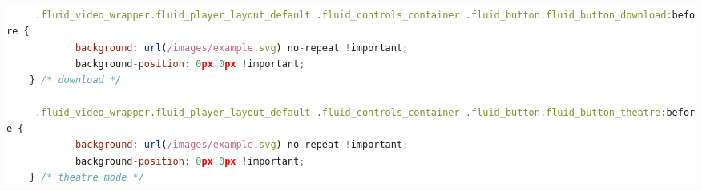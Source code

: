 ```javascript
     .fluid_video_wrapper.fluid_player_layout_default .fluid_controls_container .fluid_button.fluid_button_download:before {
            background: url(/images/example.svg) no-repeat !important;
            background-position: 0px 0px !important;
    } /* download */

     .fluid_video_wrapper.fluid_player_layout_default .fluid_controls_container .fluid_button.fluid_button_theatre:before {
            background: url(/images/example.svg) no-repeat !important;
            background-position: 0px 0px !important;
    } /* theatre mode */
```
